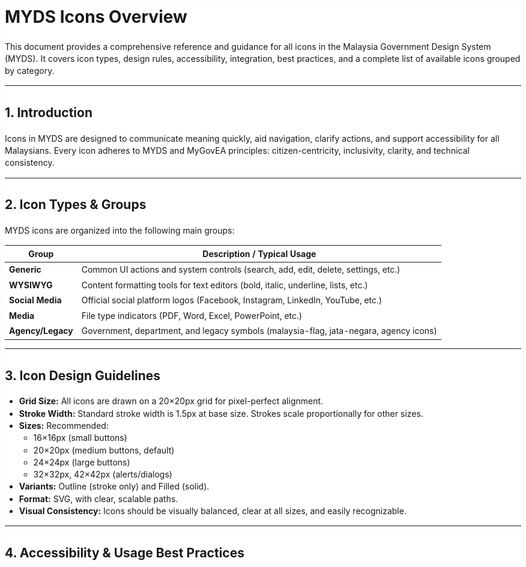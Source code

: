 # MYDS Icons Overview

This document provides a comprehensive reference and guidance for all icons in the Malaysia Government Design System (MYDS). It covers icon types, design rules, accessibility, integration, best practices, and a complete list of available icons grouped by category.

---

## 1. Introduction

Icons in MYDS are designed to communicate meaning quickly, aid navigation, clarify actions, and support accessibility for all Malaysians. Every icon adheres to MYDS and MyGovEA principles: citizen-centricity, inclusivity, clarity, and technical consistency.

---

## 2. Icon Types & Groups

MYDS icons are organized into the following main groups:

| Group            | Description / Typical Usage                                                         |
|------------------|------------------------------------------------------------------------------------|
| **Generic**      | Common UI actions and system controls (search, add, edit, delete, settings, etc.)   |
| **WYSIWYG**      | Content formatting tools for text editors (bold, italic, underline, lists, etc.)    |
| **Social Media** | Official social platform logos (Facebook, Instagram, LinkedIn, YouTube, etc.)       |
| **Media**        | File type indicators (PDF, Word, Excel, PowerPoint, etc.)                           |
| **Agency/Legacy**| Government, department, and legacy symbols (malaysia-flag, jata-negara, agency icons) |

---

## 3. Icon Design Guidelines

- **Grid Size:** All icons are drawn on a 20×20px grid for pixel-perfect alignment.
- **Stroke Width:** Standard stroke width is 1.5px at base size. Strokes scale proportionally for other sizes.
- **Sizes:** Recommended:
  - 16×16px (small buttons)
  - 20×20px (medium buttons, default)
  - 24×24px (large buttons)
  - 32×32px, 42×42px (alerts/dialogs)
- **Variants:** Outline (stroke only) and Filled (solid).
- **Format:** SVG, with clear, scalable paths.
- **Visual Consistency:** Icons should be visually balanced, clear at all sizes, and easily recognizable.

---

## 4. Accessibility & Usage Best Practices
